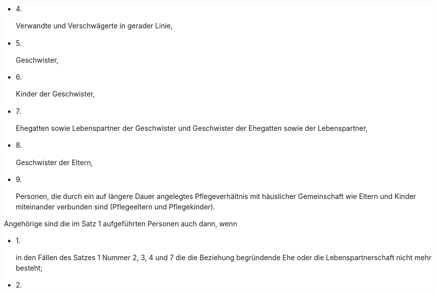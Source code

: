   - 4\.
    
    <div>
    
    Verwandte und Verschwägerte in gerader Linie,
    
    </div>

  - 5\.
    
    <div>
    
    Geschwister,
    
    </div>

  - 6\.
    
    <div>
    
    Kinder der Geschwister,
    
    </div>

  - 7\.
    
    <div>
    
    Ehegatten sowie Lebenspartner der Geschwister und Geschwister der
    Ehegatten sowie der Lebenspartner,
    
    </div>

  - 8\.
    
    <div>
    
    Geschwister der Eltern,
    
    </div>

  - 9\.
    
    <div>
    
    Personen, die durch ein auf längere Dauer angelegtes
    Pflegeverhältnis mit häuslicher Gemeinschaft wie Eltern und Kinder
    miteinander verbunden sind (Pflegeeltern und Pflegekinder).
    
    </div>

Angehörige sind die im Satz 1 aufgeführten Personen auch dann, wenn

  - 1\.
    
    <div>
    
    in den Fällen des Satzes 1 Nummer 2, 3, 4 und 7 die die Beziehung
    begründende Ehe oder die Lebenspartnerschaft nicht mehr besteht;
    
    </div>

  - 2\.
    
    <div>
    
